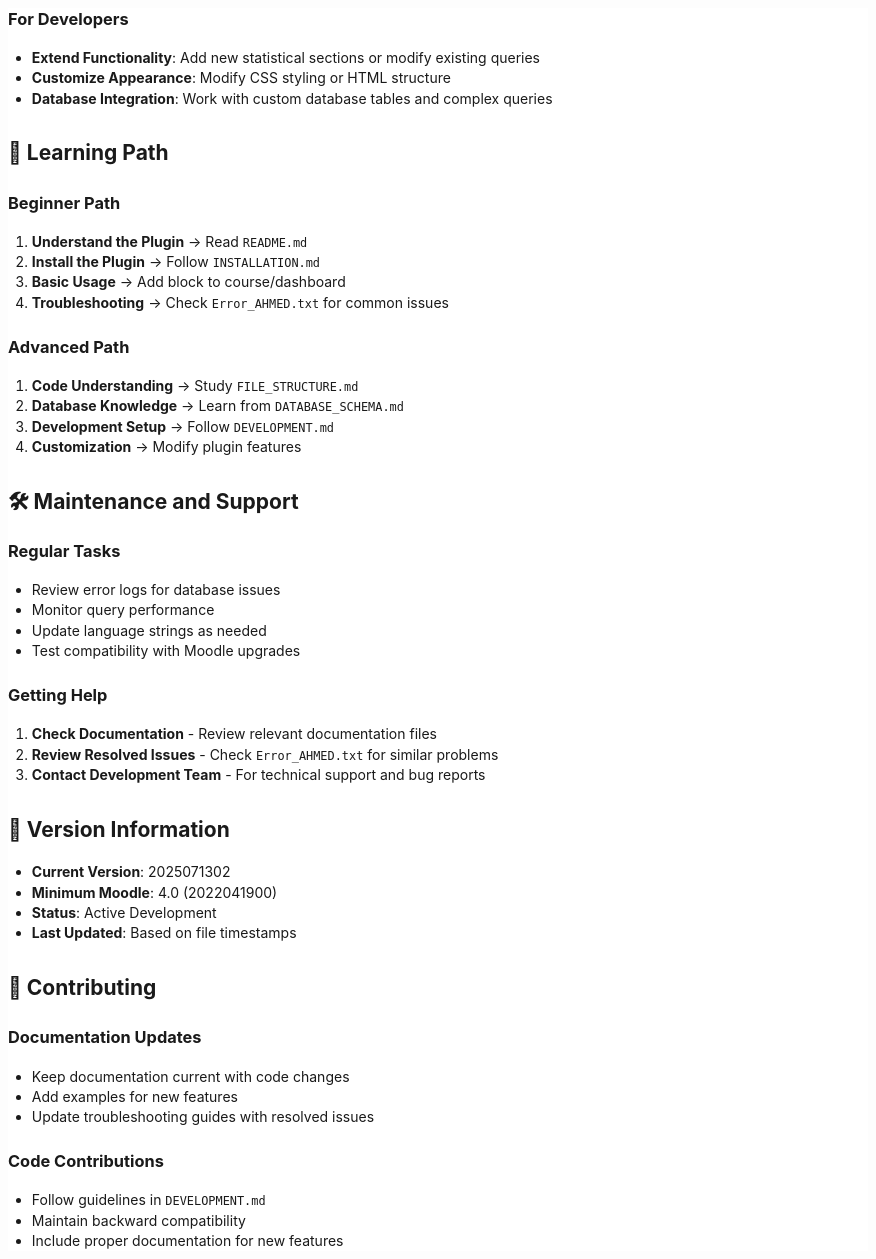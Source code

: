 ### For Developers
- **Extend Functionality**: Add new statistical sections or modify existing queries
- **Customize Appearance**: Modify CSS styling or HTML structure
- **Database Integration**: Work with custom database tables and complex queries

## 📖 Learning Path

### Beginner Path
1. **Understand the Plugin** → Read `README.md`
2. **Install the Plugin** → Follow `INSTALLATION.md`
3. **Basic Usage** → Add block to course/dashboard
4. **Troubleshooting** → Check `Error_AHMED.txt` for common issues

### Advanced Path
1. **Code Understanding** → Study `FILE_STRUCTURE.md`
2. **Database Knowledge** → Learn from `DATABASE_SCHEMA.md`
3. **Development Setup** → Follow `DEVELOPMENT.md`
4. **Customization** → Modify plugin features

## 🛠️ Maintenance and Support

### Regular Tasks
- Review error logs for database issues
- Monitor query performance
- Update language strings as needed
- Test compatibility with Moodle upgrades

### Getting Help
1. **Check Documentation** - Review relevant documentation files
2. **Review Resolved Issues** - Check `Error_AHMED.txt` for similar problems
3. **Contact Development Team** - For technical support and bug reports

## 🔄 Version Information

- **Current Version**: 2025071302
- **Minimum Moodle**: 4.0 (2022041900)
- **Status**: Active Development
- **Last Updated**: Based on file timestamps

## 📝 Contributing

### Documentation Updates
- Keep documentation current with code changes
- Add examples for new features
- Update troubleshooting guides with resolved issues

### Code Contributions
- Follow guidelines in `DEVELOPMENT.md`
- Maintain backward compatibility
- Include proper documentation for new features
